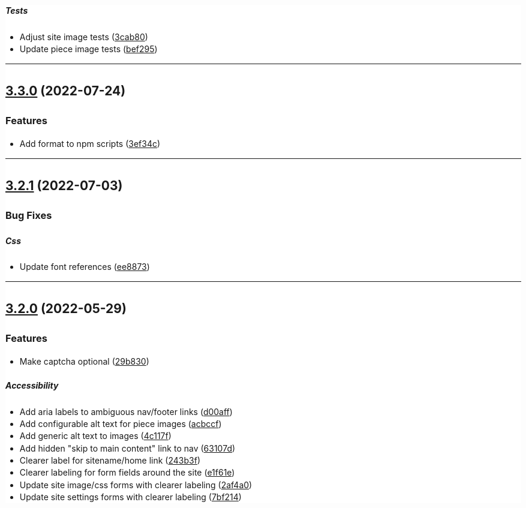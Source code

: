 ##### Tests

* Adjust site image tests ([3cab80](https://code.itinerare.net/itinerare/Aldebaran/commit/3cab80c648e39469172c2d11db67c044a26cd58f))
* Update piece image tests ([bef295](https://code.itinerare.net/itinerare/Aldebaran/commit/bef295fbaeb68f77ef652c181f31cf27d981566f))


---

## [3.3.0](https://code.itinerare.net/itinerare/Aldebaran/compare/v3.2.1...v3.3.0) (2022-07-24)

### Features

* Add format to npm scripts ([3ef34c](https://code.itinerare.net/itinerare/Aldebaran/commit/3ef34c103c0dc90f3827f9510b79771d234ea9e2))


---

## [3.2.1](https://code.itinerare.net/itinerare/Aldebaran/compare/v3.2.0...v3.2.1) (2022-07-03)

### Bug Fixes


##### Css

* Update font references ([ee8873](https://code.itinerare.net/itinerare/Aldebaran/commit/ee8873128be46751eb37cf9a42332b99e6a73420))


---

## [3.2.0](https://code.itinerare.net/itinerare/Aldebaran/compare/v3.1.0...v3.2.0) (2022-05-29)
### Features

* Make captcha optional ([29b830](https://code.itinerare.net/itinerare/Aldebaran/commit/29b830742f52a312519994599c165c45bdc06d9f))

##### Accessibility

* Add aria labels to ambiguous nav/footer links ([d00aff](https://code.itinerare.net/itinerare/Aldebaran/commit/d00aff6a48e8281e9659005bf70dcf16603f0e1c))
* Add configurable alt text for piece images ([acbccf](https://code.itinerare.net/itinerare/Aldebaran/commit/acbccf9a4703edd407483ec9bf2b81e7816b2708))
* Add generic alt text to images ([4c117f](https://code.itinerare.net/itinerare/Aldebaran/commit/4c117f915dd866e49aa7f93affdb01cfd1ab0df5))
* Add hidden "skip to main content" link to nav ([63107d](https://code.itinerare.net/itinerare/Aldebaran/commit/63107dda28c1af1db708439c53baf68ac10b73e9))
* Clearer label for sitename/home link ([243b3f](https://code.itinerare.net/itinerare/Aldebaran/commit/243b3f65185243613d6308e424dc454ffc0b88d0))
* Clearer labeling for form fields around the site ([e1f61e](https://code.itinerare.net/itinerare/Aldebaran/commit/e1f61e52091b2856791da46512dc061c874a9e94))
* Update site image/css forms with clearer labeling ([2af4a0](https://code.itinerare.net/itinerare/Aldebaran/commit/2af4a0acf16e2cbb8bd7fe20e5dfa877d59f2c55))
* Update site settings forms with clearer labeling ([7bf214](https://code.itinerare.net/itinerare/Aldebaran/commit/7bf214d14a165e5cbe3c8316c9142154d97339f0))
